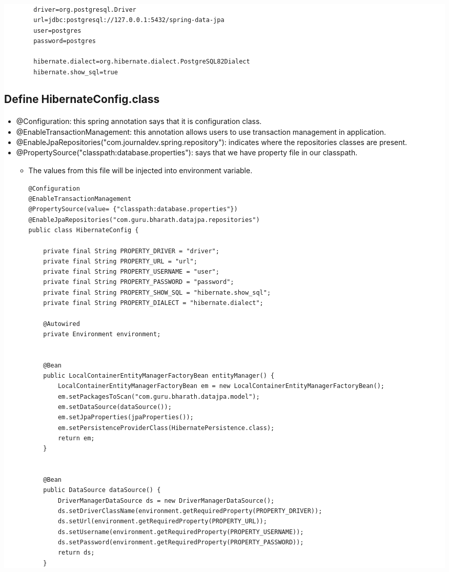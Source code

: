			driver=org.postgresql.Driver
			url=jdbc:postgresql://127.0.0.1:5432/spring-data-jpa
			user=postgres
			password=postgres

			hibernate.dialect=org.hibernate.dialect.PostgreSQL82Dialect
			hibernate.show_sql=true


##	Define HibernateConfig.class


-	@Configuration: this spring annotation says that it is configuration class.
-	@EnableTransactionManagement: this annotation allows users to use transaction management in application.
-	@EnableJpaRepositories("com.journaldev.spring.repository"): indicates where the repositories classes are present.
-	@PropertySource("classpath:database.properties"): says that we have property file in our classpath.
	-	The values from this file will be injected into environment variable.


			@Configuration
			@EnableTransactionManagement
			@PropertySource(value= {"classpath:database.properties"})
			@EnableJpaRepositories("com.guru.bharath.datajpa.repositories")
			public class HibernateConfig {
				
				private final String PROPERTY_DRIVER = "driver";
				private final String PROPERTY_URL = "url";
				private final String PROPERTY_USERNAME = "user";
				private final String PROPERTY_PASSWORD = "password";
				private final String PROPERTY_SHOW_SQL = "hibernate.show_sql";
				private final String PROPERTY_DIALECT = "hibernate.dialect";
				
				@Autowired
				private Environment environment;
				
				
				@Bean
				public LocalContainerEntityManagerFactoryBean entityManager() {
					LocalContainerEntityManagerFactoryBean em = new LocalContainerEntityManagerFactoryBean();
					em.setPackagesToScan("com.guru.bharath.datajpa.model");
					em.setDataSource(dataSource());
					em.setJpaProperties(jpaProperties());
					em.setPersistenceProviderClass(HibernatePersistence.class);
					return em;
				}
				
				
				@Bean
				public DataSource dataSource() {
					DriverManagerDataSource ds = new DriverManagerDataSource();
					ds.setDriverClassName(environment.getRequiredProperty(PROPERTY_DRIVER));
					ds.setUrl(environment.getRequiredProperty(PROPERTY_URL));
					ds.setUsername(environment.getRequiredProperty(PROPERTY_USERNAME));
					ds.setPassword(environment.getRequiredProperty(PROPERTY_PASSWORD));
					return ds;
				}
				